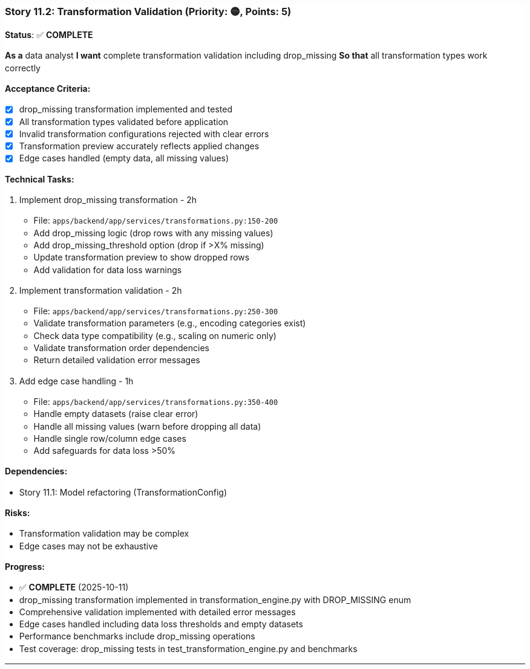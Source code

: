 ### Story 11.2: Transformation Validation (Priority: 🟡, Points: 5)

**Status**: ✅ **COMPLETE**

**As a** data analyst
**I want** complete transformation validation including drop_missing
**So that** all transformation types work correctly

**Acceptance Criteria:**
- [x] drop_missing transformation implemented and tested
- [x] All transformation types validated before application
- [x] Invalid transformation configurations rejected with clear errors
- [x] Transformation preview accurately reflects applied changes
- [x] Edge cases handled (empty data, all missing values)

**Technical Tasks:**

1. Implement drop_missing transformation - 2h
   - File: `apps/backend/app/services/transformations.py:150-200`
   - Add drop_missing logic (drop rows with any missing values)
   - Add drop_missing_threshold option (drop if >X% missing)
   - Update transformation preview to show dropped rows
   - Add validation for data loss warnings

2. Implement transformation validation - 2h
   - File: `apps/backend/app/services/transformations.py:250-300`
   - Validate transformation parameters (e.g., encoding categories exist)
   - Check data type compatibility (e.g., scaling on numeric only)
   - Validate transformation order dependencies
   - Return detailed validation error messages

3. Add edge case handling - 1h
   - File: `apps/backend/app/services/transformations.py:350-400`
   - Handle empty datasets (raise clear error)
   - Handle all missing values (warn before dropping all data)
   - Handle single row/column edge cases
   - Add safeguards for data loss >50%

**Dependencies:**
- Story 11.1: Model refactoring (TransformationConfig)

**Risks:**
- Transformation validation may be complex
- Edge cases may not be exhaustive

**Progress:**
- ✅ **COMPLETE** (2025-10-11)
- drop_missing transformation implemented in transformation_engine.py with DROP_MISSING enum
- Comprehensive validation implemented with detailed error messages
- Edge cases handled including data loss thresholds and empty datasets
- Performance benchmarks include drop_missing operations
- Test coverage: drop_missing tests in test_transformation_engine.py and benchmarks

---
